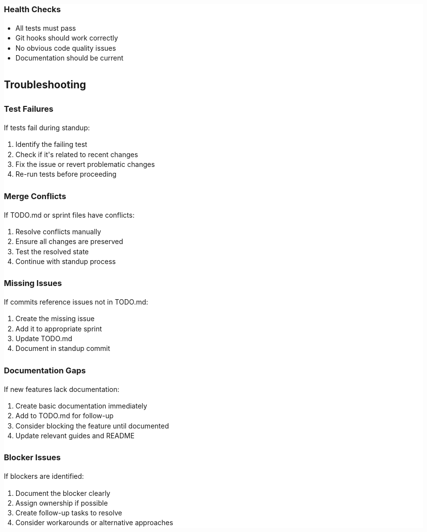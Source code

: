 ### Health Checks
- All tests must pass
- Git hooks should work correctly
- No obvious code quality issues
- Documentation should be current

## Troubleshooting

### Test Failures
If tests fail during standup:
1. Identify the failing test
2. Check if it's related to recent changes
3. Fix the issue or revert problematic changes
4. Re-run tests before proceeding

### Merge Conflicts
If TODO.md or sprint files have conflicts:
1. Resolve conflicts manually
2. Ensure all changes are preserved
3. Test the resolved state
4. Continue with standup process

### Missing Issues
If commits reference issues not in TODO.md:
1. Create the missing issue
2. Add it to appropriate sprint
3. Update TODO.md
4. Document in standup commit

### Documentation Gaps
If new features lack documentation:
1. Create basic documentation immediately
2. Add to TODO.md for follow-up
3. Consider blocking the feature until documented
4. Update relevant guides and README

### Blocker Issues
If blockers are identified:
1. Document the blocker clearly
2. Assign ownership if possible
3. Create follow-up tasks to resolve
4. Consider workarounds or alternative approaches 